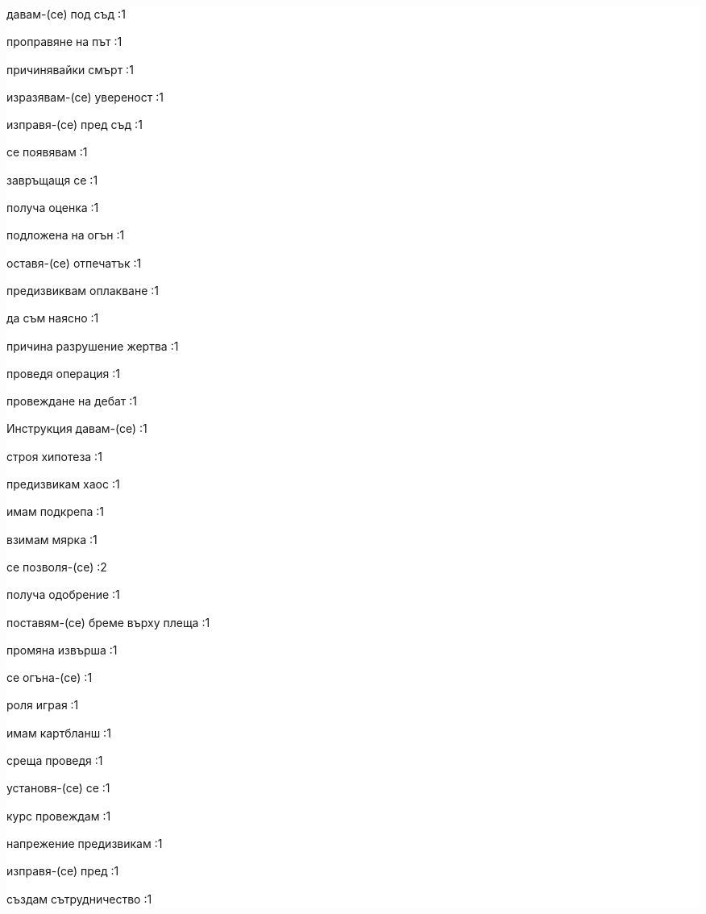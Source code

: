 давам-(се) под съд :1

проправяне на път :1

причинявайки смърт :1

изразявам-(се) увереност :1

изправя-(се) пред съд :1

се появявам :1

завръщащя се :1

получа оценка :1

подложена на огън :1

оставя-(се) отпечатък :1

предизвиквам оплакване :1

да съм наясно :1

причина разрушение жертва :1

проведя операция :1

провеждане на дебат :1

Инструкция давам-(се) :1

строя хипотеза :1

предизвикам хаос :1

имам подкрепа :1

взимам мярка :1

се позволя-(се) :2

получа одобрение :1

поставям-(се) бреме върху плеща :1

промяна извърша :1

се огъна-(се) :1

роля играя :1

имам картбланш :1

среща проведя :1

установя-(се) се :1

курс провеждам :1

напрежение предизвикам :1

изправя-(се) пред :1

създам сътрудничество :1
